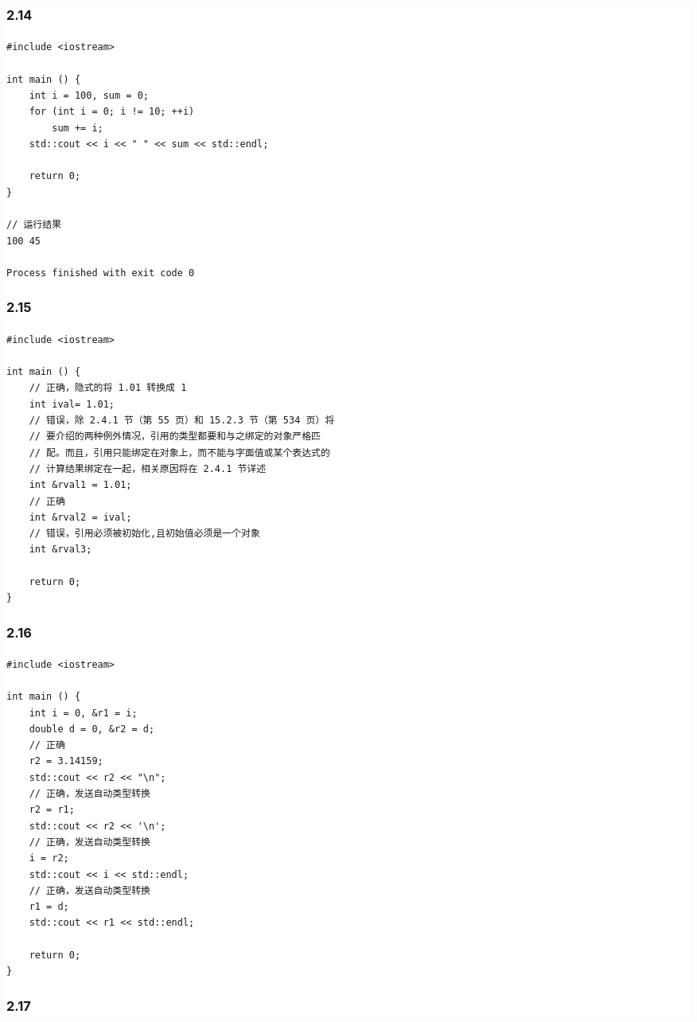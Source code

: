 ### 2.14
```
#include <iostream>

int main () {
    int i = 100, sum = 0;
    for (int i = 0; i != 10; ++i)
        sum += i;
    std::cout << i << " " << sum << std::endl;

    return 0;
}

// 运行结果
100 45

Process finished with exit code 0
```
### 2.15
```
#include <iostream>

int main () {
    // 正确，隐式的将 1.01 转换成 1
    int ival= 1.01;
    // 错误，除 2.4.1 节（第 55 页）和 15.2.3 节（第 534 页）将
    // 要介绍的两种例外情况，引用的类型都要和与之绑定的对象严格匹
    // 配。而且，引用只能绑定在对象上，而不能与字面值或某个表达式的
    // 计算结果绑定在一起，相关原因将在 2.4.1 节详述
    int &rval1 = 1.01;
    // 正确
    int &rval2 = ival;
    // 错误，引用必须被初始化,且初始值必须是一个对象
    int &rval3;

    return 0;
}
```
### 2.16
```
#include <iostream>

int main () {
    int i = 0, &r1 = i;
    double d = 0, &r2 = d;
    // 正确
    r2 = 3.14159;
    std::cout << r2 << "\n";
    // 正确，发送自动类型转换
    r2 = r1;
    std::cout << r2 << '\n';
    // 正确，发送自动类型转换
    i = r2;
    std::cout << i << std::endl;
    // 正确，发送自动类型转换
    r1 = d;
    std::cout << r1 << std::endl;

    return 0;
}
```
### 2.17